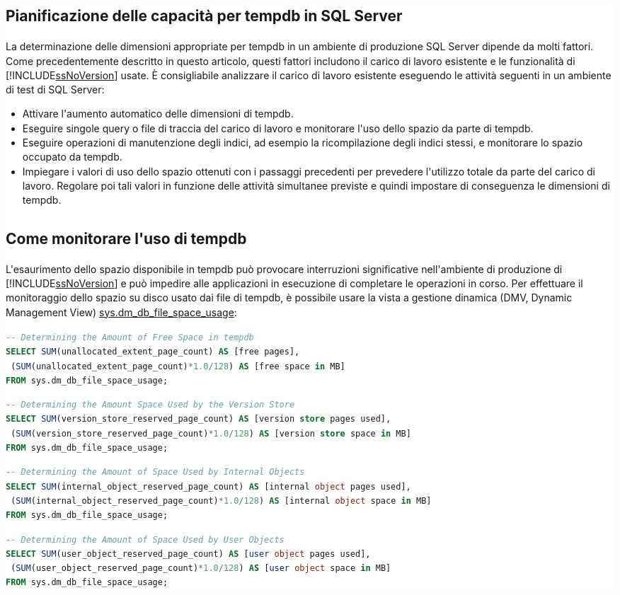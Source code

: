## <a name="capacity-planning-for-tempdb-in-sql-server"></a>Pianificazione delle capacità per tempdb in SQL Server
 La determinazione delle dimensioni appropriate per tempdb in un ambiente di produzione SQL Server dipende da molti fattori. Come precedentemente descritto in questo articolo, questi fattori includono il carico di lavoro esistente e le funzionalità di [!INCLUDE[ssNoVersion](../../includes/ssnoversion-md.md)] usate. È consigliabile analizzare il carico di lavoro esistente eseguendo le attività seguenti in un ambiente di test di SQL Server:
- Attivare l'aumento automatico delle dimensioni di tempdb.
- Eseguire singole query o file di traccia del carico di lavoro e monitorare l'uso dello spazio da parte di tempdb.
- Eseguire operazioni di manutenzione degli indici, ad esempio la ricompilazione degli indici stessi, e monitorare lo spazio occupato da tempdb. 
- Impiegare i valori di uso dello spazio ottenuti con i passaggi precedenti per prevedere l'utilizzo totale da parte del carico di lavoro. Regolare poi tali valori in funzione delle attività simultanee previste e quindi impostare di conseguenza le dimensioni di tempdb.

## <a name="how-to-monitor-tempdb-use"></a>Come monitorare l'uso di tempdb
  L'esaurimento dello spazio disponibile in tempdb può provocare interruzioni significative nell'ambiente di produzione di [!INCLUDE[ssNoVersion](../../includes/ssnoversion-md.md)] e può impedire alle applicazioni in esecuzione di completare le operazioni in corso. Per effettuare il monitoraggio dello spazio su disco usato dai file di tempdb, è possibile usare la vista a gestione dinamica (DMV, Dynamic Management View) [sys.dm_db_file_space_usage](../../relational-databases/system-dynamic-management-views/sys-dm-db-session-space-usage-transact-sql.md):
  
 ```sql
 -- Determining the Amount of Free Space in tempdb
 SELECT SUM(unallocated_extent_page_count) AS [free pages], 
  (SUM(unallocated_extent_page_count)*1.0/128) AS [free space in MB]
 FROM sys.dm_db_file_space_usage;
 ```
 
 ```sql
 -- Determining the Amount Space Used by the Version Store
 SELECT SUM(version_store_reserved_page_count) AS [version store pages used],
  (SUM(version_store_reserved_page_count)*1.0/128) AS [version store space in MB]
 FROM sys.dm_db_file_space_usage;
 ```
 
 ```sql
 -- Determining the Amount of Space Used by Internal Objects
 SELECT SUM(internal_object_reserved_page_count) AS [internal object pages used],
  (SUM(internal_object_reserved_page_count)*1.0/128) AS [internal object space in MB]
 FROM sys.dm_db_file_space_usage;
 ```
 
 ```sql
 -- Determining the Amount of Space Used by User Objects
 SELECT SUM(user_object_reserved_page_count) AS [user object pages used],
  (SUM(user_object_reserved_page_count)*1.0/128) AS [user object space in MB]
 FROM sys.dm_db_file_space_usage;
 ```
  